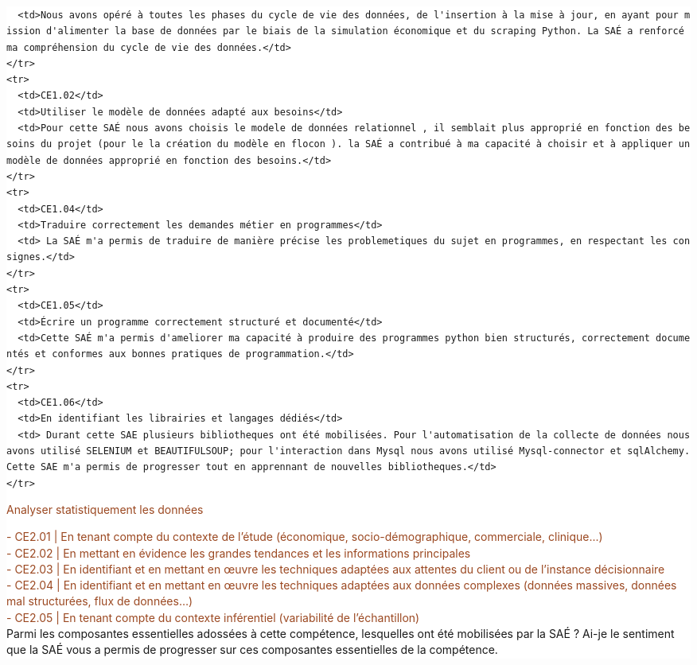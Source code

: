       <td>Nous avons opéré à toutes les phases du cycle de vie des données, de l'insertion à la mise à jour, en ayant pour mission d'alimenter la base de données par le biais de la simulation économique et du scraping Python. La SAÉ a renforcé ma compréhension du cycle de vie des données.</td>
    </tr>
    <tr>
      <td>CE1.02</td>
      <td>Utiliser le modèle de données adapté aux besoins</td>
      <td>Pour cette SAÉ nous avons choisis le modele de données relationnel , il semblait plus approprié en fonction des besoins du projet (pour le la création du modèle en flocon ). la SAÉ a contribué à ma capacité à choisir et à appliquer un modèle de données approprié en fonction des besoins.</td>
    </tr>
    <tr>
      <td>CE1.04</td>
      <td>Traduire correctement les demandes métier en programmes</td>
      <td> La SAÉ m'a permis de traduire de manière précise les problemetiques du sujet en programmes, en respectant les consignes.</td>
    </tr>
    <tr>
      <td>CE1.05</td>
      <td>Écrire un programme correctement structuré et documenté</td>
      <td>Cette SAÉ m'a permis d'ameliorer ma capacité à produire des programmes python bien structurés, correctement documentés et conformes aux bonnes pratiques de programmation.</td>
    </tr>
    <tr>
      <td>CE1.06</td>
      <td>En identifiant les librairies et langages dédiés</td>
      <td> Durant cette SAE plusieurs bibliotheques ont été mobilisées. Pour l'automatisation de la collecte de données nous avons utilisé SELENIUM et BEAUTIFULSOUP; pour l'interaction dans Mysql nous avons utilisé Mysql-connector et sqlAlchemy. Cette SAE m'a permis de progresser tout en apprennant de nouvelles bibliotheques.</td>
    </tr>
  </tbody>
</table>
</body>
</html>

<span style="color:#9B4821">Analyser statistiquement les données  </span>

<span style="color:#9B4821"> - CE2.01 | En tenant compte du contexte de l’étude (économique, socio-démographique, commerciale, clinique...) </span> </br>
<span style="color:#9B4821"> - CE2.02 | En mettant en évidence les grandes tendances et les informations principales </span> </br>
<span style="color:#9B4821"> - CE2.03 | En identifiant et en mettant en œuvre les techniques adaptées aux attentes du client ou de l’instance décisionnaire </span> </br>
<span style="color:#9B4821"> - CE2.04 | En identifiant et en mettant en œuvre les techniques adaptées aux données complexes (données massives, données mal structurées, flux de données…) </span> </br>
<span style="color:#9B4821"> - CE2.05 | En tenant compte du contexte inférentiel (variabilité de l’échantillon) </span> </br>
  Parmi les composantes essentielles adossées à cette compétence, lesquelles ont été mobilisées par la SAÉ ? Ai-je le sentiment que la SAÉ vous a permis de progresser sur ces composantes essentielles de la compétence.
